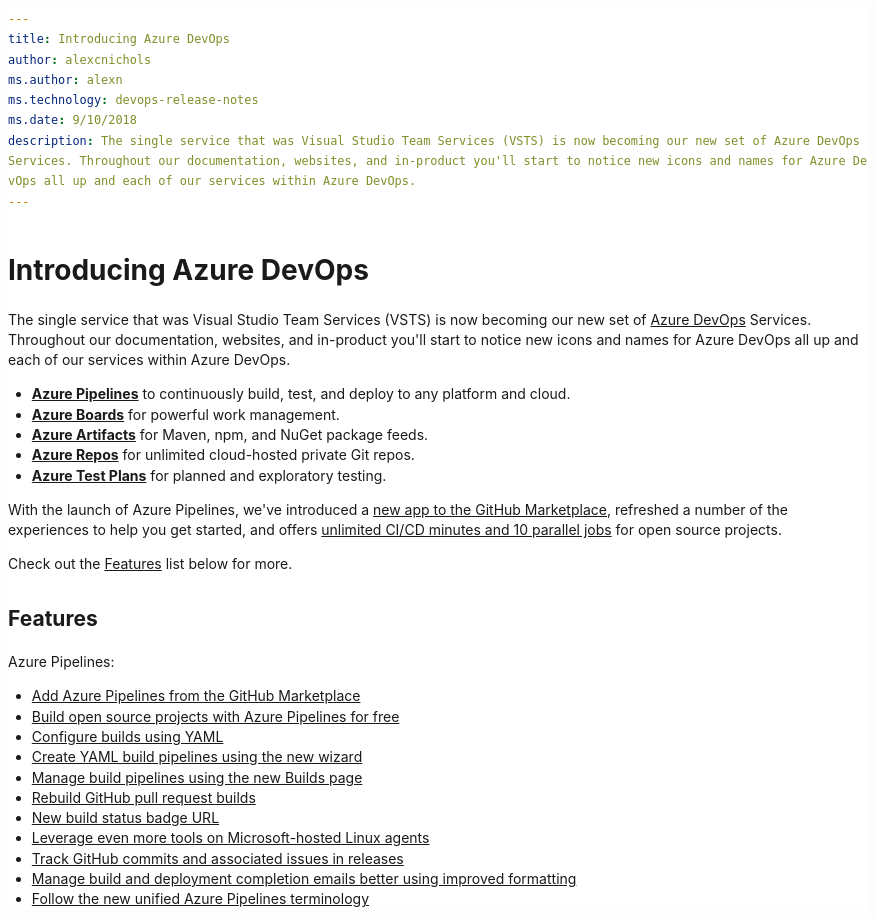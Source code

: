 ```yaml
---
title: Introducing Azure DevOps
author: alexcnichols
ms.author: alexn
ms.technology: devops-release-notes
ms.date: 9/10/2018
description: The single service that was Visual Studio Team Services (VSTS) is now becoming our new set of Azure DevOps Services. Throughout our documentation, websites, and in-product you'll start to notice new icons and names for Azure DevOps all up and each of our services within Azure DevOps.
---
```


# Introducing Azure DevOps

The single service that was Visual Studio Team Services (VSTS) is now becoming our new set of [Azure DevOps](https://azure.microsoft.com/services/devops/) Services. Throughout our documentation, websites, and in-product you'll start to notice new icons and names for Azure DevOps all up and each of our services within Azure DevOps.

- [**Azure Pipelines**](https://azure.microsoft.com/services/devops/pipelines/) to continuously build, test, and deploy to any platform and cloud.
- [**Azure Boards**](https://azure.microsoft.com/services/devops/boards/) for powerful work management.
- [**Azure Artifacts**](https://azure.microsoft.com/services/devops/artifacts/) for Maven, npm, and NuGet package feeds.
- [**Azure Repos**](https://azure.microsoft.com/services/devops/repos/) for unlimited cloud-hosted private Git repos.
- [**Azure Test Plans**](https://azure.microsoft.com/services/devops/test-plans/) for planned and exploratory testing.

With the launch of Azure Pipelines, we've introduced a [new app to the GitHub Marketplace](#add-azure-pipelines-from-the-github-marketplace), refreshed a number of the experiences to help you get started, and offers [unlimited CI/CD minutes and 10 parallel jobs](#build-open-source-projects-with-azure-pipelines-for-free) for open source projects.

Check out the [Features](#features) list below for more.

## Features

Azure Pipelines:

- [Add Azure Pipelines from the GitHub Marketplace](#add-azure-pipelines-from-the-github-marketplace)
- [Build open source projects with Azure Pipelines for free](#build-open-source-projects-with-azure-pipelines-for-free)
- [Configure builds using YAML](#configure-builds-using-yaml)
- [Create YAML build pipelines using the new wizard](#create-yaml-build-pipelines-using-the-new-wizard)
- [Manage build pipelines using the new Builds page](#manage-build-pipelines-using-the-new-builds-page)
- [Rebuild GitHub pull request builds](#rebuild-github-pull-request-builds)
- [New build status badge URL](#new-build-status-badge-url)
- [Leverage even more tools on Microsoft-hosted Linux agents](#leverage-even-more-tools-on-microsoft-hosted-linux-agents)
- [Track GitHub commits and associated issues in releases](#track-github-commits-and-associated-issues-in-releases)
- [Manage build and deployment completion emails better using improved formatting](#manage-build-and-deployment-completion-emails-better-using-improved-formatting)
- [Follow the new unified Azure Pipelines terminology](#follow-the-new-unified-azure-pipelines-terminology)
